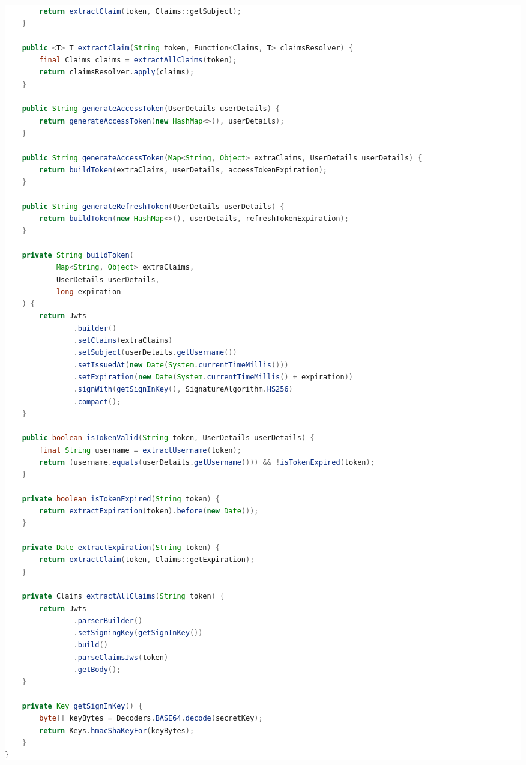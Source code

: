 ```java
        return extractClaim(token, Claims::getSubject);
    }
    
    public <T> T extractClaim(String token, Function<Claims, T> claimsResolver) {
        final Claims claims = extractAllClaims(token);
        return claimsResolver.apply(claims);
    }
    
    public String generateAccessToken(UserDetails userDetails) {
        return generateAccessToken(new HashMap<>(), userDetails);
    }
    
    public String generateAccessToken(Map<String, Object> extraClaims, UserDetails userDetails) {
        return buildToken(extraClaims, userDetails, accessTokenExpiration);
    }
    
    public String generateRefreshToken(UserDetails userDetails) {
        return buildToken(new HashMap<>(), userDetails, refreshTokenExpiration);
    }
    
    private String buildToken(
            Map<String, Object> extraClaims,
            UserDetails userDetails,
            long expiration
    ) {
        return Jwts
                .builder()
                .setClaims(extraClaims)
                .setSubject(userDetails.getUsername())
                .setIssuedAt(new Date(System.currentTimeMillis()))
                .setExpiration(new Date(System.currentTimeMillis() + expiration))
                .signWith(getSignInKey(), SignatureAlgorithm.HS256)
                .compact();
    }
    
    public boolean isTokenValid(String token, UserDetails userDetails) {
        final String username = extractUsername(token);
        return (username.equals(userDetails.getUsername())) && !isTokenExpired(token);
    }
    
    private boolean isTokenExpired(String token) {
        return extractExpiration(token).before(new Date());
    }
    
    private Date extractExpiration(String token) {
        return extractClaim(token, Claims::getExpiration);
    }
    
    private Claims extractAllClaims(String token) {
        return Jwts
                .parserBuilder()
                .setSigningKey(getSignInKey())
                .build()
                .parseClaimsJws(token)
                .getBody();
    }
    
    private Key getSignInKey() {
        byte[] keyBytes = Decoders.BASE64.decode(secretKey);
        return Keys.hmacShaKeyFor(keyBytes);
    }
}
```